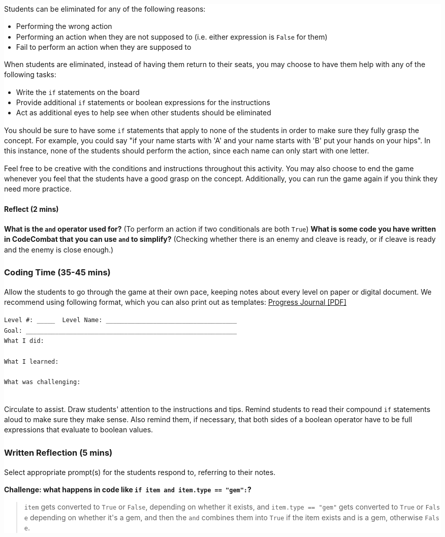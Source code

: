 Students can be eliminated for any of the following reasons:

* Performing the wrong action
* Performing an action when they are not supposed to (i.e. either expression is `False` for them)
* Fail to perform an action when they are supposed to

When students are eliminated, instead of having them return to their seats, you may choose to have them help with any of the following tasks:

* Write the `if` statements on the board
* Provide additional `if` statements or boolean expressions for the instructions
* Act as additional eyes to help see when other students should be eliminated

You should be sure to have some `if` statements that apply to none of the students in order to make sure they fully grasp the concept. For example, you could say "if your name starts with 'A' and your name starts with 'B' put your hands on your hips". In this instance, none of the students should perform the action, since each name can only start with one letter.

Feel free to be creative with the conditions and instructions throughout this activity. You may also choose to end the game whenever you feel that the students have a good grasp on the concept. Additionally, you can run the game again if you think they need more practice.

#### Reflect (2 mins)
**What is the `and` operator used for?** (To perform an action if two conditionals are both `True`)
**What is some code you have written in CodeCombat that you can use `and` to simplify?** (Checking whether there is an enemy and cleave is ready, or if cleave is ready and the enemy is close enough.)


### Coding Time (35-45 mins)
Allow the students to go through the game at their own pace, keeping notes about every level on paper or digital document. We recommend using following format, which you can also print out as templates: [Progress Journal [PDF]](https://files.codecombat.com/docs/resources/ProgressJournal.pdf)

```
Level #: _____  Level Name: ____________________________________
Goal: __________________________________________________________
What I did:

What I learned:

What was challenging:


```

Circulate to assist. Draw students' attention to the instructions and tips. Remind students to read their compound `if` statements aloud to make sure they make sense. Also remind them, if necessary, that both sides of a boolean operator have to be full expressions that evaluate to boolean values.

### Written Reflection (5 mins)
Select appropriate prompt(s) for the students respond to, referring to their notes.

**Challenge: what happens in code like `if item and item.type == "gem":`?**
>`item` gets converted to `True` or `False`, depending on whether it exists, and `item.type == "gem"` gets converted to `True` or `False` depending on whether it's a gem, and then the `and` combines them into `True` if the item exists and is a gem, otherwise `False`.
